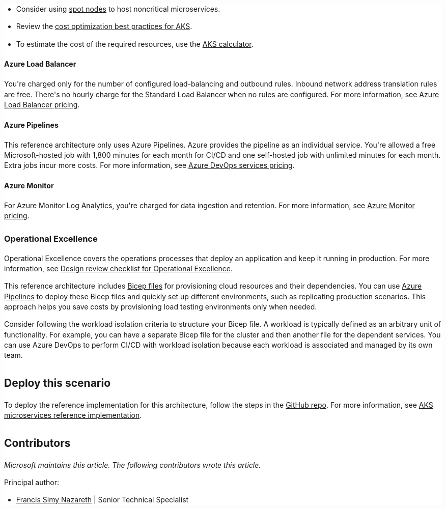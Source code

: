 - Consider using [spot nodes](/azure/aks/spot-node-pool) to host noncritical microservices.

- Review the [cost optimization best practices for AKS](/azure/aks/best-practices-cost).

- To estimate the cost of the required resources, use the [AKS calculator][aks-calculator].

#### Azure Load Balancer

You're charged only for the number of configured load-balancing and outbound rules. Inbound network address translation rules are free. There's no hourly charge for the Standard Load Balancer when no rules are configured. For more information, see [Azure Load Balancer pricing][az-lb-pricing].

#### Azure Pipelines

This reference architecture only uses Azure Pipelines. Azure provides the pipeline as an individual service. You're allowed a free Microsoft-hosted job with 1,800 minutes for each month for CI/CD and one self-hosted job with unlimited minutes for each month. Extra jobs incur more costs. For more information, see [Azure DevOps services pricing](https://azure.microsoft.com/pricing/details/devops/azure-devops-services).

#### Azure Monitor

For Azure Monitor Log Analytics, you're charged for data ingestion and retention. For more information, see [Azure Monitor pricing][az-monitor-pricing].

### Operational Excellence

Operational Excellence covers the operations processes that deploy an application and keep it running in production. For more information, see [Design review checklist for Operational Excellence](/azure/well-architected/operational-excellence/checklist).

This reference architecture includes [Bicep files](/azure/azure-resource-manager/bicep/overview) for provisioning cloud resources and their dependencies. You can use [Azure Pipelines](/azure/devops/user-guide/services) to deploy these Bicep files and quickly set up different environments, such as replicating production scenarios. This approach helps you save costs by provisioning load testing environments only when needed.

Consider following the workload isolation criteria to structure your Bicep file. A workload is typically defined as an arbitrary unit of functionality. For example, you can have a separate Bicep file for the cluster and then another file for the dependent services. You can use Azure DevOps to perform CI/CD with workload isolation because each workload is associated and managed by its own team.

## Deploy this scenario

To deploy the reference implementation for this architecture, follow the steps in the [GitHub repo][reference-implementation-deploy]. For more information, see [AKS microservices reference implementation](https://github.com/mspnp/microservices-reference-implementation).

## Contributors

*Microsoft maintains this article. The following contributors wrote this article.*

Principal author:

- [Francis Simy Nazareth](https://www.linkedin.com/in/francis-simy-nazereth-971440a/) | Senior Technical Specialist


[reference-implementation]: https://github.com/mspnp/microservices-reference-implementation
[reference-implementation-deploy]: https://github.com/mspnp/microservices-reference-implementation/blob/main/deployment.md
[aaf-cost]: /azure/architecture/framework/cost/overview
[azure-pricing-calculator]: https://azure.microsoft.com/pricing/calculator
[aks-calculator]: https://azure.microsoft.com/pricing/calculator/?service=kubernetes-service
[az-lb-pricing]: https://azure.microsoft.com/pricing/details/load-balancer
[az-monitor-pricing]: https://azure.microsoft.com/pricing/details/monitor
